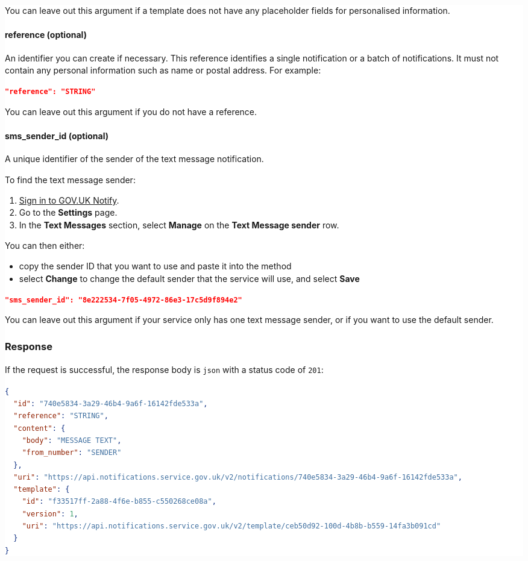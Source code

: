 You can leave out this argument if a template does not have any placeholder fields for personalised information.

#### reference (optional)

An identifier you can create if necessary. This reference identifies a single notification or a batch of notifications. It must not contain any personal information such as name or postal address. For example:

```json
"reference": "STRING"
```

You can leave out this argument if you do not have a reference.

#### sms_sender_id (optional)

A unique identifier of the sender of the text message notification. 

To find the text message sender:
1. [Sign in to GOV.UK Notify](https://www.notifications.service.gov.uk/sign-in).
1. Go to the __Settings__ page.
1. In the __Text Messages__ section, select __Manage__ on the __Text Message sender__ row.

You can then either:

- copy the sender ID that you want to use and paste it into the method
- select __Change__ to change the default sender that the service will use, and select __Save__

```json
"sms_sender_id": "8e222534-7f05-4972-86e3-17c5d9f894e2"
```

You can leave out this argument if your service only has one text message sender, or if you want to use the default sender.

### Response

If the request is successful, the response body is `json` with a status code of `201`:

```json
{
  "id": "740e5834-3a29-46b4-9a6f-16142fde533a",
  "reference": "STRING",
  "content": {
    "body": "MESSAGE TEXT",
    "from_number": "SENDER"
  },
  "uri": "https://api.notifications.service.gov.uk/v2/notifications/740e5834-3a29-46b4-9a6f-16142fde533a",
  "template": {
    "id": "f33517ff-2a88-4f6e-b855-c550268ce08a",
    "version": 1,
    "uri": "https://api.notifications.service.gov.uk/v2/template/ceb50d92-100d-4b8b-b559-14fa3b091cd"
  }
}
```
